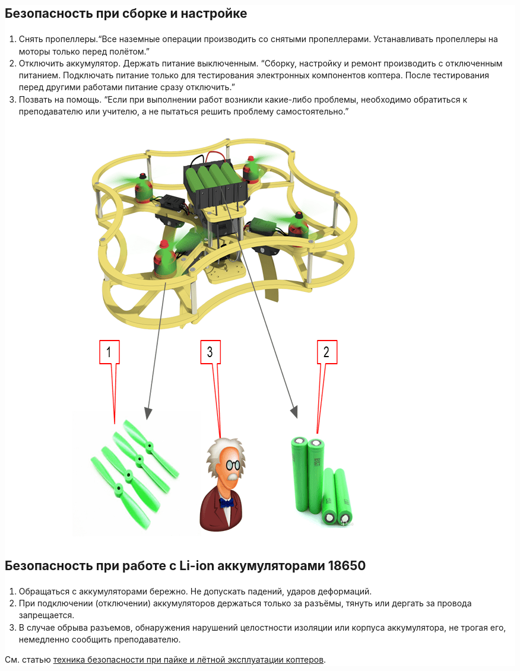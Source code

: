 ## Безопасность при сборке и настройке

1. Снять пропеллеры.“Все наземные операции производить со снятыми пропеллерами. Устанавливать пропеллеры на моторы только перед полётом.”
2. Отключить аккумулятор. Держать питание выключенным. “Сборку, настройку и ремонт производить с отключенным питанием. Подключать питание только для тестирования электронных компонентов коптера. После тестирования перед другими работами питание сразу отключить.”
3. Позвать на помощь. “Если при выполнении работ возникли какие-либо проблемы, необходимо обратиться к преподавателю или учителю, а не пытаться решить проблему самостоятельно.”

![Безопасность при сборке](../assets/safetybyassem.png)

## Безопасность при работе с Li-ion аккумуляторами 18650

1. Обращаться с аккумуляторами бережно. Не допускать падений, ударов деформаций.
2. При подключении (отключении) аккумуляторов держаться только за разъёмы, тянуть или дергать за провода запрещается.
3. В случае обрыва разъемов, обнаружения нарушений целостности изоляции или корпуса аккумулятора, не трогая его, немедленно сообщить преподавателю.

См. статью [техника безопасности при пайке и лётной эксплуатации коптеров](safety.md).
